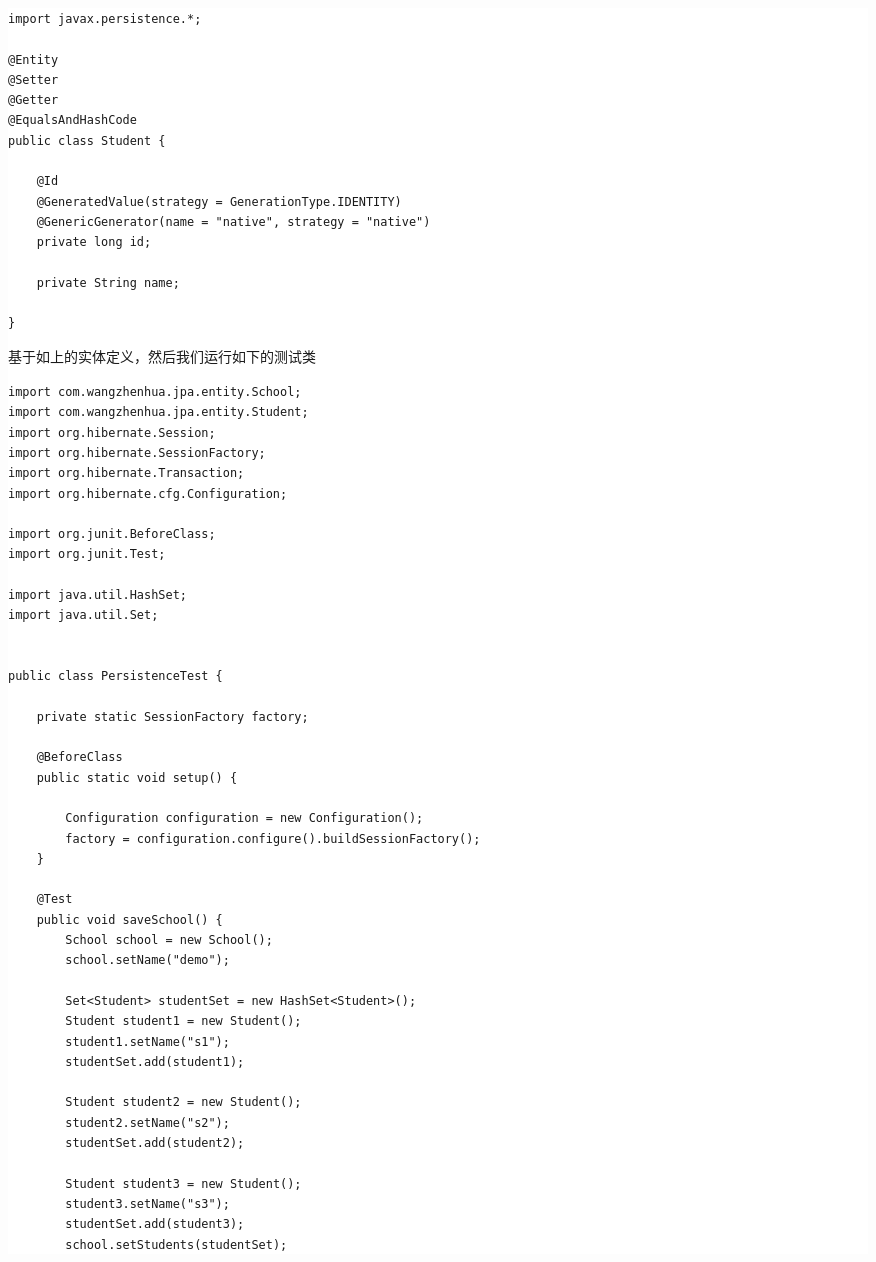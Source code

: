     import javax.persistence.*;
    
    @Entity
    @Setter
    @Getter
    @EqualsAndHashCode
    public class Student {
    
        @Id
        @GeneratedValue(strategy = GenerationType.IDENTITY)
        @GenericGenerator(name = "native", strategy = "native")
        private long id;
    
        private String name;
    
    }
    
基于如上的实体定义，然后我们运行如下的测试类

    import com.wangzhenhua.jpa.entity.School;
    import com.wangzhenhua.jpa.entity.Student;
    import org.hibernate.Session;
    import org.hibernate.SessionFactory;
    import org.hibernate.Transaction;
    import org.hibernate.cfg.Configuration;
    
    import org.junit.BeforeClass;
    import org.junit.Test;
    
    import java.util.HashSet;
    import java.util.Set;
    
    
    public class PersistenceTest {
    
        private static SessionFactory factory;
    
        @BeforeClass
        public static void setup() {
    
            Configuration configuration = new Configuration();
            factory = configuration.configure().buildSessionFactory();
        }
    
        @Test
        public void saveSchool() {
            School school = new School();
            school.setName("demo");
    
            Set<Student> studentSet = new HashSet<Student>();
            Student student1 = new Student();
            student1.setName("s1");
            studentSet.add(student1);
    
            Student student2 = new Student();
            student2.setName("s2");
            studentSet.add(student2);
    
            Student student3 = new Student();
            student3.setName("s3");
            studentSet.add(student3);
            school.setStudents(studentSet);
    